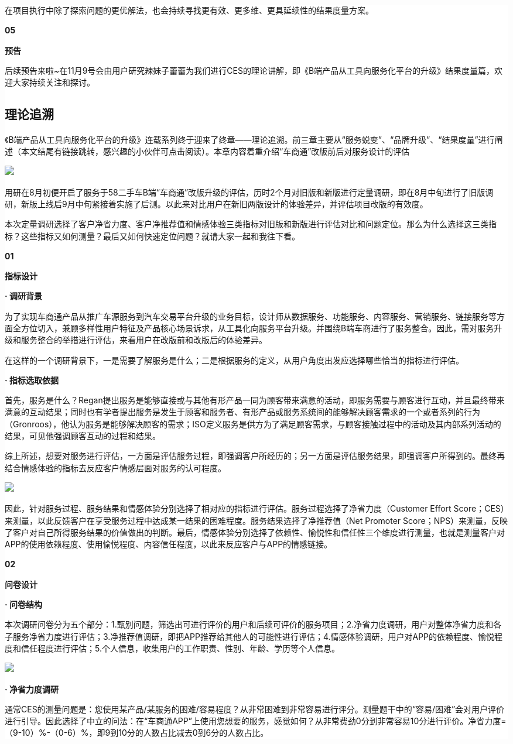 在项目执行中除了探索问题的更优解法，也会持续寻找更有效、更多维、更具延续性的结果度量方案。

**05**

**预告**

后续预告来啦~在11月9号会由用户研究辣妹子蕾蕾为我们进行CES的理论讲解，即《B端产品从工具向服务化平台的升级》结果度量篇，欢迎大家持续关注和探讨。


## 理论追溯

《B端产品从工具向服务化平台的升级》连载系列终于迎来了终章——理论追溯。前三章主要从“服务蜕变”、“品牌升级”、“结果度量”进行阐述（本文结尾有链接跳转，感兴趣的小伙伴可点击阅读）。本章内容着重介绍“车商通”改版前后对服务设计的评估

![](https://cdn.wallleap.cn/img/pic/illustrtion/202301051636396.png)

用研在8月初便开启了服务于58二手车B端“车商通”改版升级的评估，历时2个月对旧版和新版进行定量调研，即在8月中旬进行了旧版调研，新版上线后9月中旬紧接着实施了后测。以此来对比用户在新旧两版设计的体验差异，并评估项目改版的有效度。

本次定量调研选择了客户净省力度、客户净推荐值和情感体验三类指标对旧版和新版进行评估对比和问题定位。那么为什么选择这三类指标？这些指标又如何测量？最后又如何快速定位问题？就请大家一起和我往下看。

**01**

**指标设计**

**· 调研背景**

为了实现车商通产品从推广车源服务到汽车交易平台升级的业务目标，设计师从数据服务、功能服务、内容服务、营销服务、链接服务等方面全方位切入，兼顾多样性用户特征及产品核心场景诉求，从工具化向服务平台升级。并围绕B端车商进行了服务整合。因此，需对服务升级和服务整合的举措进行评估，来看用户在改版前和改版后的体验差异。

在这样的一个调研背景下，一是需要了解服务是什么；二是根据服务的定义，从用户角度出发应选择哪些恰当的指标进行评估。

**· 指标选取依据**

首先，服务是什么？Regan提出服务是能够直接或与其他有形产品一同为顾客带来满意的活动，即服务需要与顾客进行互动，并且最终带来满意的互动结果；同时也有学者提出服务是发生于顾客和服务者、有形产品或服务系统间的能够解决顾客需求的一个或者系列的行为（Gronroos），他认为服务是能够解决顾客的需求；ISO定义服务是供方为了满足顾客需求，与顾客接触过程中的活动及其内部系列活动的结果，可见他强调顾客互动的过程和结果。

综上所述，想要对服务进行评估，一方面是评估服务过程，即强调客户所经历的；另一方面是评估服务结果，即强调客户所得到的。最终再结合情感体验的指标去反应客户情感层面对服务的认可程度。

![](https://cdn.wallleap.cn/img/pic/illustrtion/202301051636397.png)

因此，针对服务过程、服务结果和情感体验分别选择了相对应的指标进行评估。服务过程选择了净省力度（Customer Effort Score；CES）来测量，以此反馈客户在享受服务过程中达成某一结果的困难程度。服务结果选择了净推荐值（Net Promoter Score；NPS）来测量，反映了客户对自己所得服务结果的价值做出的判断。最后，情感体验分别选择了依赖性、愉悦性和信任性三个维度进行测量，也就是测量客户对APP的使用依赖程度、使用愉悦程度、内容信任程度，以此来反应客户与APP的情感链接。

**02**

**问卷设计**

**· 问卷结构**

本次调研问卷分为五个部分：1.甄别问题，筛选出可进行评价的用户和后续可评价的服务项目；2.净省力度调研，用户对整体净省力度和各子服务净省力度进行评估；3.净推荐值调研，即把APP推荐给其他人的可能性进行评估；4.情感体验调研，用户对APP的依赖程度、愉悦程度和信任程度进行评估；5.个人信息，收集用户的工作职责、性别、年龄、学历等个人信息。

![](https://cdn.wallleap.cn/img/pic/illustrtion/202301051636398.png)

**· 净****省****力度调研**

通常CES的测量问题是：您使用某产品/某服务的困难/容易程度？从非常困难到非常容易进行评分。测量题干中的“容易/困难”会对用户评价进行引导。因此选择了中立的问法：在“车商通APP”上使用您想要的服务，感觉如何？从非常费劲0分到非常容易10分进行评价。净省力度=（9-10）%-（0-6）%，即9到10分的人数占比减去0到6分的人数占比。
